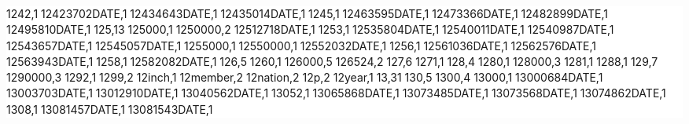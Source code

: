 1242,1
12423702DATE,1
12434643DATE,1
12435014DATE,1
1245,1
12463595DATE,1
12473366DATE,1
12482899DATE,1
12495810DATE,1
125,13
125000,1
1250000,2
12512718DATE,1
1253,1
12535804DATE,1
12540011DATE,1
12540987DATE,1
12543657DATE,1
12545057DATE,1
1255000,1
12550000,1
12552032DATE,1
1256,1
12561036DATE,1
12562576DATE,1
12563943DATE,1
1258,1
12582082DATE,1
126,5
1260,1
126000,5
126524,2
127,6
1271,1
128,4
1280,1
128000,3
1281,1
1288,1
129,7
1290000,3
1292,1
1299,2
12inch,1
12member,2
12nation,2
12p,2
12year,1
13,31
130,5
1300,4
13000,1
13000684DATE,1
13003703DATE,1
13012910DATE,1
13040562DATE,1
13052,1
13065868DATE,1
13073485DATE,1
13073568DATE,1
13074862DATE,1
1308,1
13081457DATE,1
13081543DATE,1